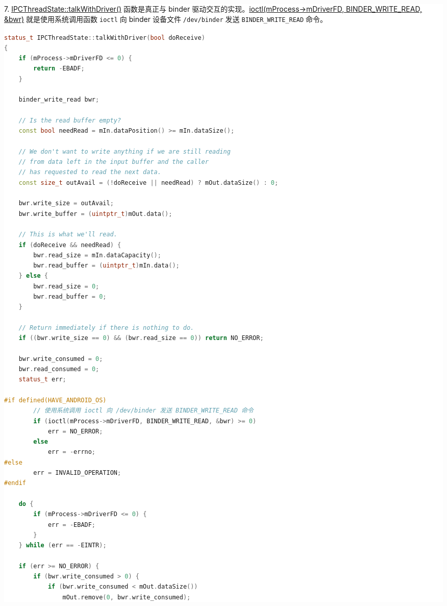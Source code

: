 ```c++
```

7\. [IPCThreadState::talkWithDriver()](https://github.com/xdtianyu/android-6.0.0_r1/blob/master/frameworks/native/libs/binder/IPCThreadState.cpp#L803) 函数是真正与 binder 驱动交互的实现。[ioctl(mProcess->mDriverFD, BINDER_WRITE_READ, &bwr)](https://github.com/xdtianyu/android-6.0.0_r1/blob/master/frameworks/native/libs/binder/IPCThreadState.cpp#L856) 就是使用系统调用函数 `ioctl` 向 binder 设备文件 `/dev/binder` 发送 `BINDER_WRITE_READ` 命令。

```c++
status_t IPCThreadState::talkWithDriver(bool doReceive)
{
    if (mProcess->mDriverFD <= 0) {
        return -EBADF;
    }
    
    binder_write_read bwr;
    
    // Is the read buffer empty?
    const bool needRead = mIn.dataPosition() >= mIn.dataSize();
    
    // We don't want to write anything if we are still reading
    // from data left in the input buffer and the caller
    // has requested to read the next data.
    const size_t outAvail = (!doReceive || needRead) ? mOut.dataSize() : 0;
    
    bwr.write_size = outAvail;
    bwr.write_buffer = (uintptr_t)mOut.data();

    // This is what we'll read.
    if (doReceive && needRead) {
        bwr.read_size = mIn.dataCapacity();
        bwr.read_buffer = (uintptr_t)mIn.data();
    } else {
        bwr.read_size = 0;
        bwr.read_buffer = 0;
    }
    
    // Return immediately if there is nothing to do.
    if ((bwr.write_size == 0) && (bwr.read_size == 0)) return NO_ERROR;

    bwr.write_consumed = 0;
    bwr.read_consumed = 0;
    status_t err;
    
#if defined(HAVE_ANDROID_OS)
        // 使用系统调用 ioctl 向 /dev/binder 发送 BINDER_WRITE_READ 命令
        if (ioctl(mProcess->mDriverFD, BINDER_WRITE_READ, &bwr) >= 0)
            err = NO_ERROR;
        else
            err = -errno;
#else
        err = INVALID_OPERATION;
#endif
    
    do {
        if (mProcess->mDriverFD <= 0) {
            err = -EBADF;
        }
    } while (err == -EINTR);

    if (err >= NO_ERROR) {
        if (bwr.write_consumed > 0) {
            if (bwr.write_consumed < mOut.dataSize())
                mOut.remove(0, bwr.write_consumed);
```